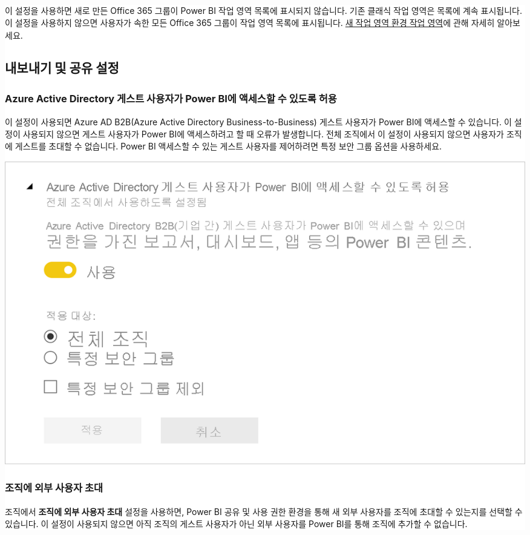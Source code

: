 이 설정을 사용하면 새로 만든 Office 365 그룹이 Power BI 작업 영역 목록에 표시되지 않습니다. 기존 클래식 작업 영역은 목록에 계속 표시됩니다. 이 설정을 사용하지 않으면 사용자가 속한 모든 Office 365 그룹이 작업 영역 목록에 표시됩니다. [새 작업 영역 환경 작업 영역](../collaborate-share/service-new-workspaces.md)에 관해 자세히 알아보세요.

## <a name="export-and-sharing-settings"></a>내보내기 및 공유 설정

### <a name="allow-azure-active-directory-guest-users-to-access-power-bi"></a>Azure Active Directory 게스트 사용자가 Power BI에 액세스할 수 있도록 허용

이 설정이 사용되면 Azure AD B2B(Azure Active Directory Business-to-Business) 게스트 사용자가 Power BI에 액세스할 수 있습니다. 이 설정이 사용되지 않으면 게스트 사용자가 Power BI에 액세스하려고 할 때 오류가 발생합니다. 전체 조직에서 이 설정이 사용되지 않으면 사용자가 조직에 게스트를 초대할 수 없습니다. Power BI 액세스할 수 있는 게스트 사용자를 제어하려면 특정 보안 그룹 옵션을 사용하세요.

![Azure Active Directory 게스트 사용자가 Power BI에 액세스할 수 있도록 허용](media/service-admin-portal/powerbi-admin-allow-aad-b2b-guests.png)

### <a name="invite-external-users-to-your-organization"></a>조직에 외부 사용자 초대 

조직에서 **조직에 외부 사용자 초대** 설정을 사용하면, Power BI 공유 및 사용 권한 환경을 통해 새 외부 사용자를 조직에 초대할 수 있는지를 선택할 수 있습니다. 이 설정이 사용되지 않으면 아직 조직의 게스트 사용자가 아닌 외부 사용자를 Power BI를 통해 조직에 추가할 수 없습니다.
